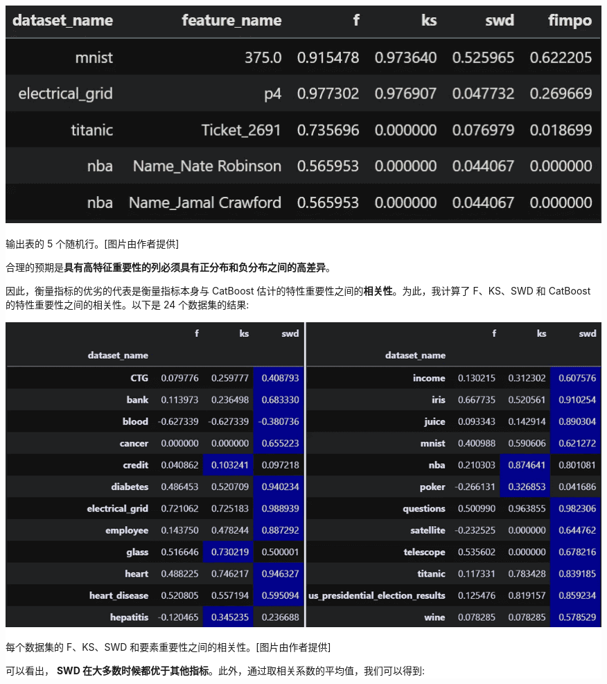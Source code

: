 ![](img/000647a0ec9bd87442a6c6344b8610e1.png)

输出表的 5 个随机行。[图片由作者提供]

合理的预期是**具有高特征重要性的列必须具有正分布和负分布之间的高差异**。

因此，衡量指标的优劣的代表是衡量指标本身与 CatBoost 估计的特性重要性之间的**相关性**。为此，我计算了 F、KS、SWD 和 CatBoost 的特性重要性之间的相关性。以下是 24 个数据集的结果:

![](img/2cd7248d8c40ce129696faf3ace052d9.png)

每个数据集的 F、KS、SWD 和要素重要性之间的相关性。[图片由作者提供]

可以看出， **SWD 在大多数时候都优于其他指标**。此外，通过取相关系数的平均值，我们可以得到:
